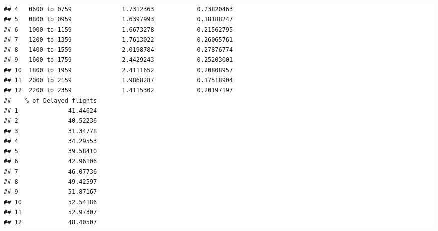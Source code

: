     ## 4   0600 to 0759              1.7312363            0.23820463
    ## 5   0800 to 0959              1.6397993            0.18188247
    ## 6   1000 to 1159              1.6673278            0.21562795
    ## 7   1200 to 1359              1.7613022            0.26065761
    ## 8   1400 to 1559              2.0198784            0.27876774
    ## 9   1600 to 1759              2.4429243            0.25203001
    ## 10  1800 to 1959              2.4111652            0.20808957
    ## 11  2000 to 2159              1.9868287            0.17518904
    ## 12  2200 to 2359              1.4115302            0.20197197
    ##    % of Delayed flights
    ## 1              41.44624
    ## 2              40.52236
    ## 3              31.34778
    ## 4              34.29553
    ## 5              39.58410
    ## 6              42.96106
    ## 7              46.07736
    ## 8              49.42597
    ## 9              51.87167
    ## 10             52.54186
    ## 11             52.97307
    ## 12             48.40507
